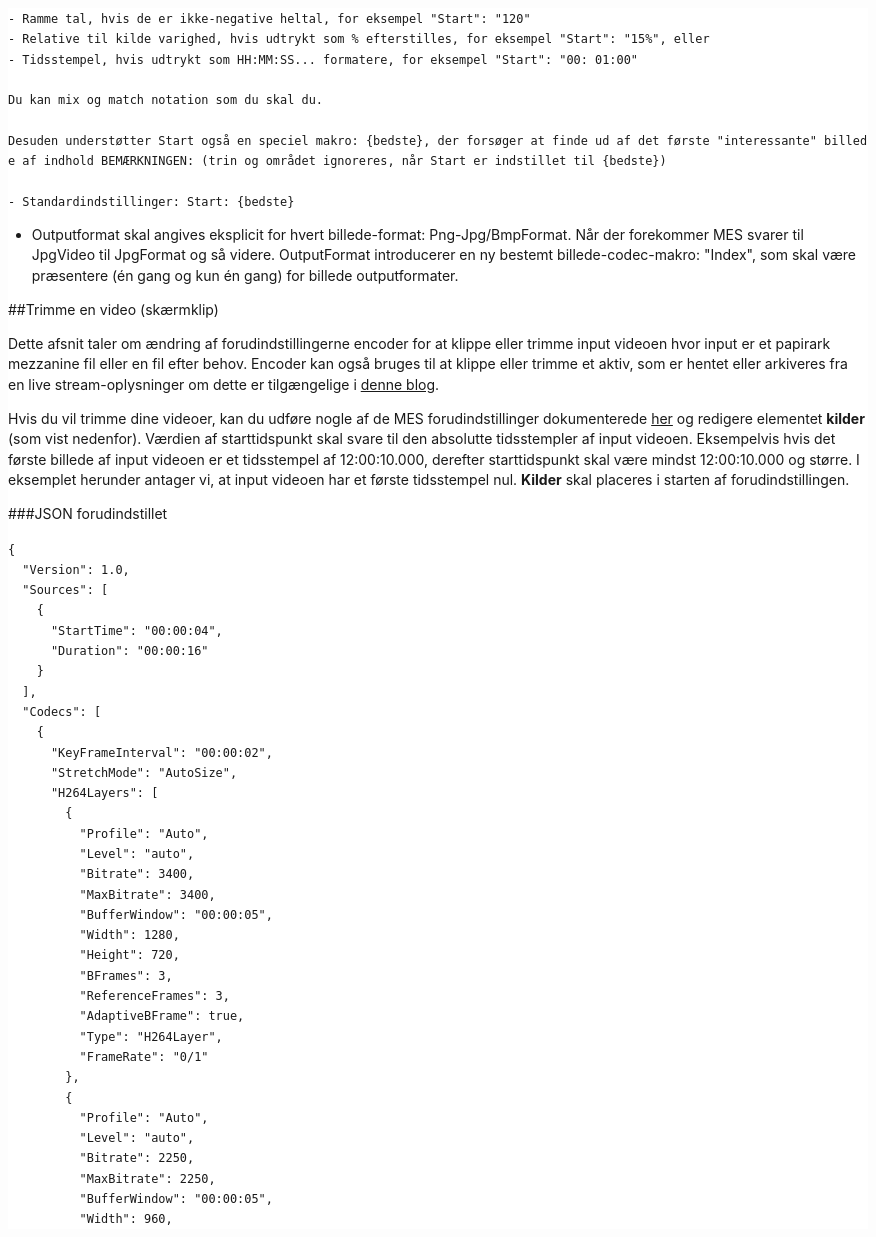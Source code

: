     - Ramme tal, hvis de er ikke-negative heltal, for eksempel "Start": "120"
    - Relative til kilde varighed, hvis udtrykt som % efterstilles, for eksempel "Start": "15%", eller
    - Tidsstempel, hvis udtrykt som HH:MM:SS... formatere, for eksempel "Start": "00: 01:00"

    Du kan mix og match notation som du skal du.
    
    Desuden understøtter Start også en speciel makro: {bedste}, der forsøger at finde ud af det første "interessante" billede af indhold BEMÆRKNINGEN: (trin og området ignoreres, når Start er indstillet til {bedste})
    
    - Standardindstillinger: Start: {bedste}
- Outputformat skal angives eksplicit for hvert billede-format: Png-Jpg/BmpFormat. Når der forekommer MES svarer til JpgVideo til JpgFormat og så videre. OutputFormat introducerer en ny bestemt billede-codec-makro: "Index", som skal være præsentere (én gang og kun én gang) for billede outputformater.

##<a id="trim_video"></a>Trimme en video (skærmklip)

Dette afsnit taler om ændring af forudindstillingerne encoder for at klippe eller trimme input videoen hvor input er et papirark mezzanine fil eller en fil efter behov. Encoder kan også bruges til at klippe eller trimme et aktiv, som er hentet eller arkiveres fra en live stream-oplysninger om dette er tilgængelige i [denne blog](https://azure.microsoft.com/blog/sub-clipping-and-live-archive-extraction-with-media-encoder-standard/).

Hvis du vil trimme dine videoer, kan du udføre nogle af de MES forudindstillinger dokumenterede [her](https://msdn.microsoft.com/library/mt269960.aspx) og redigere elementet **kilder** (som vist nedenfor). Værdien af starttidspunkt skal svare til den absolutte tidsstempler af input videoen. Eksempelvis hvis det første billede af input videoen er et tidsstempel af 12:00:10.000, derefter starttidspunkt skal være mindst 12:00:10.000 og større. I eksemplet herunder antager vi, at input videoen har et første tidsstempel nul. **Kilder** skal placeres i starten af forudindstillingen. 
 
###<a id="json"></a>JSON forudindstillet
    
    {
      "Version": 1.0,
      "Sources": [
        {
          "StartTime": "00:00:04",
          "Duration": "00:00:16"
        }
      ],
      "Codecs": [
        {
          "KeyFrameInterval": "00:00:02",
          "StretchMode": "AutoSize",
          "H264Layers": [
            {
              "Profile": "Auto",
              "Level": "auto",
              "Bitrate": 3400,
              "MaxBitrate": 3400,
              "BufferWindow": "00:00:05",
              "Width": 1280,
              "Height": 720,
              "BFrames": 3,
              "ReferenceFrames": 3,
              "AdaptiveBFrame": true,
              "Type": "H264Layer",
              "FrameRate": "0/1"
            },
            {
              "Profile": "Auto",
              "Level": "auto",
              "Bitrate": 2250,
              "MaxBitrate": 2250,
              "BufferWindow": "00:00:05",
              "Width": 960,